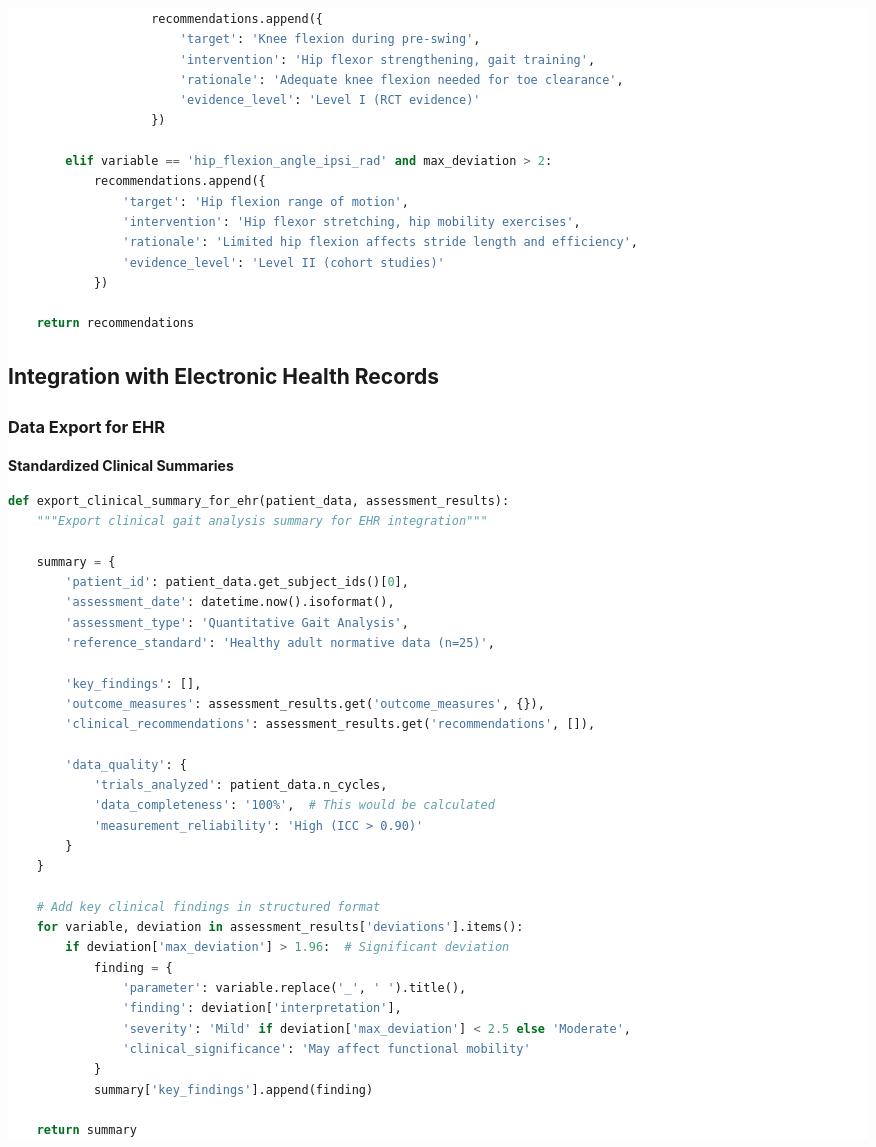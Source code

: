 ```python
                    recommendations.append({
                        'target': 'Knee flexion during pre-swing',
                        'intervention': 'Hip flexor strengthening, gait training',
                        'rationale': 'Adequate knee flexion needed for toe clearance',
                        'evidence_level': 'Level I (RCT evidence)'
                    })
        
        elif variable == 'hip_flexion_angle_ipsi_rad' and max_deviation > 2:
            recommendations.append({
                'target': 'Hip flexion range of motion',
                'intervention': 'Hip flexor stretching, hip mobility exercises',
                'rationale': 'Limited hip flexion affects stride length and efficiency',
                'evidence_level': 'Level II (cohort studies)'
            })
    
    return recommendations
```

## Integration with Electronic Health Records

### Data Export for EHR

**Standardized Clinical Summaries**
```python
def export_clinical_summary_for_ehr(patient_data, assessment_results):
    """Export clinical gait analysis summary for EHR integration"""
    
    summary = {
        'patient_id': patient_data.get_subject_ids()[0],
        'assessment_date': datetime.now().isoformat(),
        'assessment_type': 'Quantitative Gait Analysis',
        'reference_standard': 'Healthy adult normative data (n=25)',
        
        'key_findings': [],
        'outcome_measures': assessment_results.get('outcome_measures', {}),
        'clinical_recommendations': assessment_results.get('recommendations', []),
        
        'data_quality': {
            'trials_analyzed': patient_data.n_cycles,
            'data_completeness': '100%',  # This would be calculated
            'measurement_reliability': 'High (ICC > 0.90)'
        }
    }
    
    # Add key clinical findings in structured format
    for variable, deviation in assessment_results['deviations'].items():
        if deviation['max_deviation'] > 1.96:  # Significant deviation
            finding = {
                'parameter': variable.replace('_', ' ').title(),
                'finding': deviation['interpretation'],
                'severity': 'Mild' if deviation['max_deviation'] < 2.5 else 'Moderate',
                'clinical_significance': 'May affect functional mobility'
            }
            summary['key_findings'].append(finding)
    
    return summary
```
